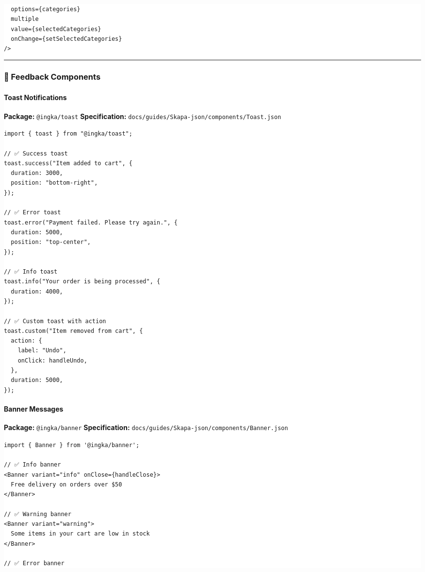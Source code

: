 ```tsx
  options={categories}
  multiple
  value={selectedCategories}
  onChange={setSelectedCategories}
/>
```

---

### 🔔 Feedback Components

#### Toast Notifications

**Package:** `@ingka/toast`
**Specification:** `docs/guides/Skapa-json/components/Toast.json`

```tsx
import { toast } from "@ingka/toast";

// ✅ Success toast
toast.success("Item added to cart", {
  duration: 3000,
  position: "bottom-right",
});

// ✅ Error toast
toast.error("Payment failed. Please try again.", {
  duration: 5000,
  position: "top-center",
});

// ✅ Info toast
toast.info("Your order is being processed", {
  duration: 4000,
});

// ✅ Custom toast with action
toast.custom("Item removed from cart", {
  action: {
    label: "Undo",
    onClick: handleUndo,
  },
  duration: 5000,
});
```

#### Banner Messages

**Package:** `@ingka/banner`
**Specification:** `docs/guides/Skapa-json/components/Banner.json`

```tsx
import { Banner } from '@ingka/banner';

// ✅ Info banner
<Banner variant="info" onClose={handleClose}>
  Free delivery on orders over $50
</Banner>

// ✅ Warning banner
<Banner variant="warning">
  Some items in your cart are low in stock
</Banner>

// ✅ Error banner
```